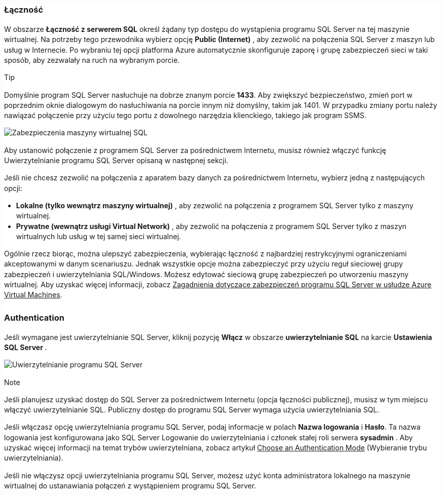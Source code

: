 
### <a name="connectivity"></a>Łączność

W obszarze **Łączność z serwerem SQL** określ żądany typ dostępu do wystąpienia programu SQL Server na tej maszynie wirtualnej. Na potrzeby tego przewodnika wybierz opcję **Public (Internet)** , aby zezwolić na połączenia SQL Server z maszyn lub usług w Internecie. Po wybraniu tej opcji platforma Azure automatycznie skonfiguruje zaporę i grupę zabezpieczeń sieci w taki sposób, aby zezwalały na ruch na wybranym porcie.

> [!TIP]
> Domyślnie program SQL Server nasłuchuje na dobrze znanym porcie **1433**. Aby zwiększyć bezpieczeństwo, zmień port w poprzednim oknie dialogowym do nasłuchiwania na porcie innym niż domyślny, takim jak 1401. W przypadku zmiany portu należy nawiązać połączenie przy użyciu tego portu z dowolnego narzędzia klienckiego, takiego jak program SSMS.

![Zabezpieczenia maszyny wirtualnej SQL](media/virtual-machines-windows-portal-sql-server-provision/azure-sqlvm-security.png)

Aby ustanowić połączenie z programem SQL Server za pośrednictwem Internetu, musisz również włączyć funkcję Uwierzytelnianie programu SQL Server opisaną w następnej sekcji.

Jeśli nie chcesz zezwolić na połączenia z aparatem bazy danych za pośrednictwem Internetu, wybierz jedną z następujących opcji:

* **Lokalne (tylko wewnątrz maszyny wirtualnej)** , aby zezwolić na połączenia z programem SQL Server tylko z maszyny wirtualnej.
* **Prywatne (wewnątrz usługi Virtual Network)** , aby zezwolić na połączenia z programem SQL Server tylko z maszyn wirtualnych lub usług w tej samej sieci wirtualnej.

Ogólnie rzecz biorąc, można ulepszyć zabezpieczenia, wybierając łączność z najbardziej restrykcyjnymi ograniczeniami akceptowanymi w danym scenariuszu. Jednak wszystkie opcje można zabezpieczyć przy użyciu reguł sieciowej grupy zabezpieczeń i uwierzytelniania SQL/Windows. Możesz edytować sieciową grupę zabezpieczeń po utworzeniu maszyny wirtualnej. Aby uzyskać więcej informacji, zobacz [Zagadnienia dotyczące zabezpieczeń programu SQL Server w usłudze Azure Virtual Machines](virtual-machines-windows-sql-security.md).



### <a name="authentication"></a>Authentication

Jeśli wymagane jest uwierzytelnianie SQL Server, kliknij pozycję **Włącz** w obszarze **uwierzytelnianie SQL** na karcie **Ustawienia SQL Server** .

![Uwierzytelnianie programu SQL Server](./media/virtual-machines-windows-portal-sql-server-provision/azure-sqlvm-authentication.png)

> [!NOTE]
> Jeśli planujesz uzyskać dostęp do SQL Server za pośrednictwem Internetu (opcja łączności publicznej), musisz w tym miejscu włączyć uwierzytelnianie SQL. Publiczny dostęp do programu SQL Server wymaga użycia uwierzytelniania SQL.

Jeśli włączasz opcję uwierzytelniania programu SQL Server, podaj informacje w polach **Nazwa logowania** i **Hasło**. Ta nazwa logowania jest konfigurowana jako SQL Server Logowanie do uwierzytelniania i członek stałej roli serwera **sysadmin** . Aby uzyskać więcej informacji na temat trybów uwierzytelniana, zobacz artykuł [Choose an Authentication Mode](https://docs.microsoft.com/sql/relational-databases/security/choose-an-authentication-mode) (Wybieranie trybu uwierzytelniania).

Jeśli nie włączysz opcji uwierzytelniania programu SQL Server, możesz użyć konta administratora lokalnego na maszynie wirtualnej do ustanawiania połączeń z wystąpieniem programu SQL Server.
